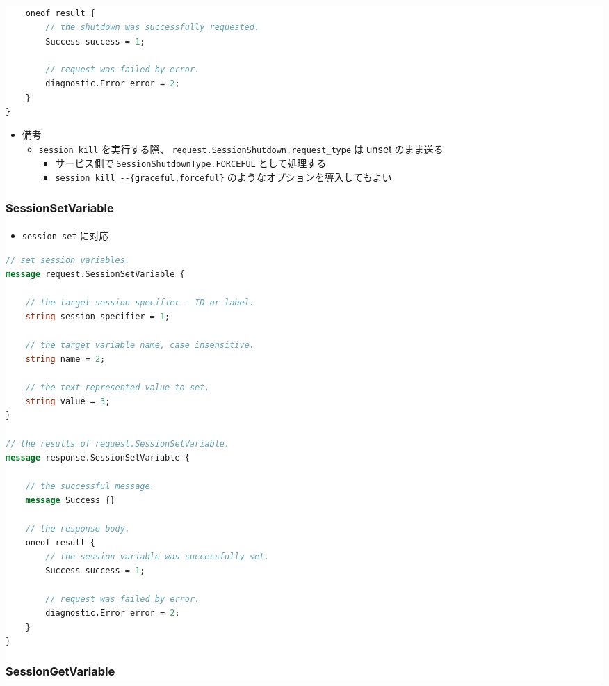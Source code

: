 ```proto
    oneof result {
        // the shutdown was successfully requested.
        Success success = 1;

        // request was failed by error.
        diagnostic.Error error = 2;
    }
}
```

* 備考
  * `session kill` を実行する際、 `request.SessionShutdown.request_type` は unset のまま送る
    * サービス側で `SessionShutdownType.FORCEFUL` として処理する
    * `session kill --{graceful,forceful}` のようなオプションを導入してもよい

### SessionSetVariable

* `session set` に対応

```proto
// set session variables.
message request.SessionSetVariable {

    // the target session specifier - ID or label.
    string session_specifier = 1;

    // the target variable name, case insensitive.
    string name = 2;

    // the text represented value to set.
    string value = 3;
}

// the results of request.SessionSetVariable.
message response.SessionSetVariable {

    // the successful message.
    message Success {}

    // the response body.
    oneof result {
        // the session variable was successfully set.
        Success success = 1;

        // request was failed by error.
        diagnostic.Error error = 2;
    }
}
```

### SessionGetVariable

